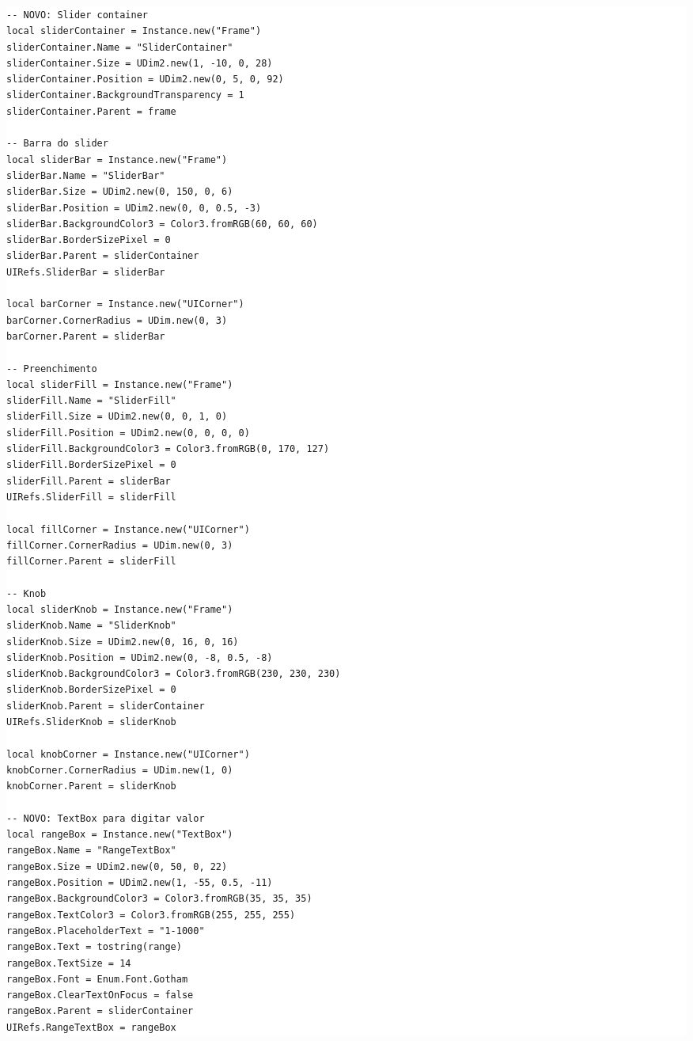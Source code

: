     -- NOVO: Slider container
    local sliderContainer = Instance.new("Frame")
    sliderContainer.Name = "SliderContainer"
    sliderContainer.Size = UDim2.new(1, -10, 0, 28)
    sliderContainer.Position = UDim2.new(0, 5, 0, 92)
    sliderContainer.BackgroundTransparency = 1
    sliderContainer.Parent = frame

    -- Barra do slider
    local sliderBar = Instance.new("Frame")
    sliderBar.Name = "SliderBar"
    sliderBar.Size = UDim2.new(0, 150, 0, 6)
    sliderBar.Position = UDim2.new(0, 0, 0.5, -3)
    sliderBar.BackgroundColor3 = Color3.fromRGB(60, 60, 60)
    sliderBar.BorderSizePixel = 0
    sliderBar.Parent = sliderContainer
    UIRefs.SliderBar = sliderBar

    local barCorner = Instance.new("UICorner")
    barCorner.CornerRadius = UDim.new(0, 3)
    barCorner.Parent = sliderBar

    -- Preenchimento
    local sliderFill = Instance.new("Frame")
    sliderFill.Name = "SliderFill"
    sliderFill.Size = UDim2.new(0, 0, 1, 0)
    sliderFill.Position = UDim2.new(0, 0, 0, 0)
    sliderFill.BackgroundColor3 = Color3.fromRGB(0, 170, 127)
    sliderFill.BorderSizePixel = 0
    sliderFill.Parent = sliderBar
    UIRefs.SliderFill = sliderFill

    local fillCorner = Instance.new("UICorner")
    fillCorner.CornerRadius = UDim.new(0, 3)
    fillCorner.Parent = sliderFill

    -- Knob
    local sliderKnob = Instance.new("Frame")
    sliderKnob.Name = "SliderKnob"
    sliderKnob.Size = UDim2.new(0, 16, 0, 16)
    sliderKnob.Position = UDim2.new(0, -8, 0.5, -8)
    sliderKnob.BackgroundColor3 = Color3.fromRGB(230, 230, 230)
    sliderKnob.BorderSizePixel = 0
    sliderKnob.Parent = sliderContainer
    UIRefs.SliderKnob = sliderKnob

    local knobCorner = Instance.new("UICorner")
    knobCorner.CornerRadius = UDim.new(1, 0)
    knobCorner.Parent = sliderKnob

    -- NOVO: TextBox para digitar valor
    local rangeBox = Instance.new("TextBox")
    rangeBox.Name = "RangeTextBox"
    rangeBox.Size = UDim2.new(0, 50, 0, 22)
    rangeBox.Position = UDim2.new(1, -55, 0.5, -11)
    rangeBox.BackgroundColor3 = Color3.fromRGB(35, 35, 35)
    rangeBox.TextColor3 = Color3.fromRGB(255, 255, 255)
    rangeBox.PlaceholderText = "1-1000"
    rangeBox.Text = tostring(range)
    rangeBox.TextSize = 14
    rangeBox.Font = Enum.Font.Gotham
    rangeBox.ClearTextOnFocus = false
    rangeBox.Parent = sliderContainer
    UIRefs.RangeTextBox = rangeBox
